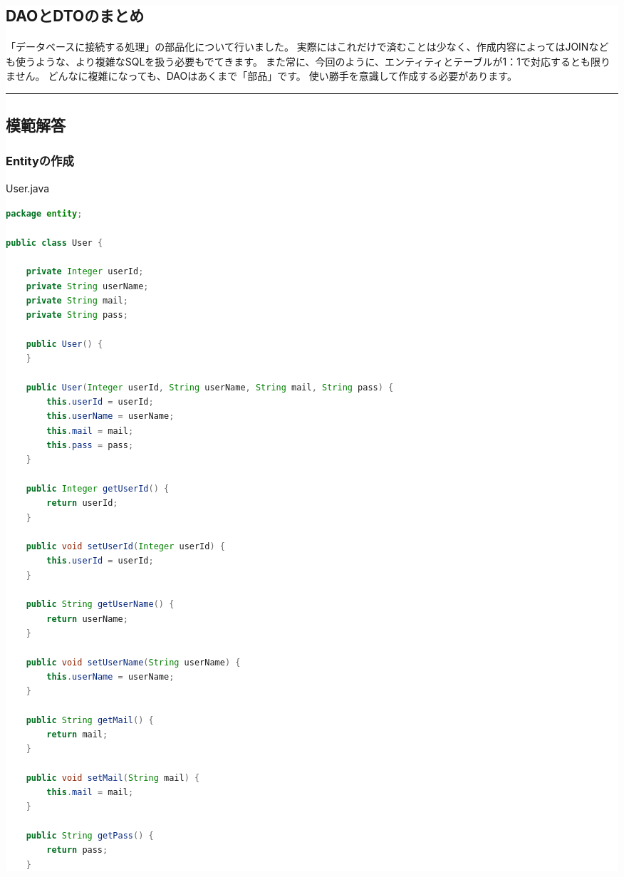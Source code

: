 
## DAOとDTOのまとめ

「データベースに接続する処理」の部品化について行いました。
実際にはこれだけで済むことは少なく、作成内容によってはJOINなども使うような、より複雑なSQLを扱う必要もでてきます。
また常に、今回のように、エンティティとテーブルが1：1で対応するとも限りません。
どんなに複雑になっても、DAOはあくまで「部品」です。
使い勝手を意識して作成する必要があります。

---

## 模範解答

### Entityの作成

User.java

```java
package entity;

public class User {

    private Integer userId;
    private String userName;
    private String mail;
    private String pass;

    public User() {
    }

    public User(Integer userId, String userName, String mail, String pass) {
        this.userId = userId;
        this.userName = userName;
        this.mail = mail;
        this.pass = pass;
    }

    public Integer getUserId() {
        return userId;
    }

    public void setUserId(Integer userId) {
        this.userId = userId;
    }

    public String getUserName() {
        return userName;
    }

    public void setUserName(String userName) {
        this.userName = userName;
    }

    public String getMail() {
        return mail;
    }

    public void setMail(String mail) {
        this.mail = mail;
    }

    public String getPass() {
        return pass;
    }
```